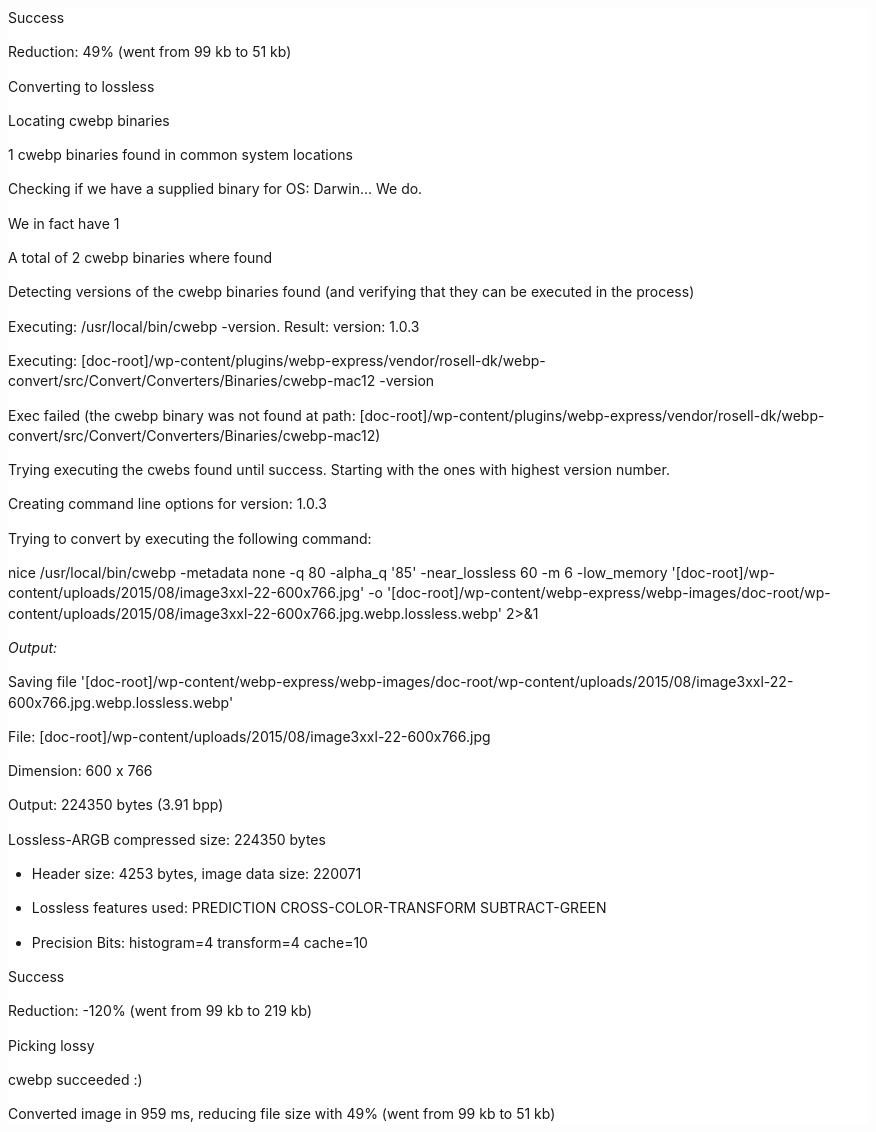Success

Reduction: 49% (went from 99 kb to 51 kb)


Converting to lossless

Locating cwebp binaries

1 cwebp binaries found in common system locations

Checking if we have a supplied binary for OS: Darwin... We do.

We in fact have 1

A total of 2 cwebp binaries where found

Detecting versions of the cwebp binaries found (and verifying that they can be executed in the process)

Executing: /usr/local/bin/cwebp -version. Result: version: 1.0.3

Executing: [doc-root]/wp-content/plugins/webp-express/vendor/rosell-dk/webp-convert/src/Convert/Converters/Binaries/cwebp-mac12 -version

Exec failed (the cwebp binary was not found at path: [doc-root]/wp-content/plugins/webp-express/vendor/rosell-dk/webp-convert/src/Convert/Converters/Binaries/cwebp-mac12)

Trying executing the cwebs found until success. Starting with the ones with highest version number.

Creating command line options for version: 1.0.3

Trying to convert by executing the following command:

nice /usr/local/bin/cwebp -metadata none -q 80 -alpha_q '85' -near_lossless 60 -m 6 -low_memory '[doc-root]/wp-content/uploads/2015/08/image3xxl-22-600x766.jpg' -o '[doc-root]/wp-content/webp-express/webp-images/doc-root/wp-content/uploads/2015/08/image3xxl-22-600x766.jpg.webp.lossless.webp' 2>&1


*Output:* 

Saving file '[doc-root]/wp-content/webp-express/webp-images/doc-root/wp-content/uploads/2015/08/image3xxl-22-600x766.jpg.webp.lossless.webp'

File:      [doc-root]/wp-content/uploads/2015/08/image3xxl-22-600x766.jpg

Dimension: 600 x 766

Output:    224350 bytes (3.91 bpp)

Lossless-ARGB compressed size: 224350 bytes

  * Header size: 4253 bytes, image data size: 220071

  * Lossless features used: PREDICTION CROSS-COLOR-TRANSFORM SUBTRACT-GREEN

  * Precision Bits: histogram=4 transform=4 cache=10


Success

Reduction: -120% (went from 99 kb to 219 kb)


Picking lossy

cwebp succeeded :)


Converted image in 959 ms, reducing file size with 49% (went from 99 kb to 51 kb)

